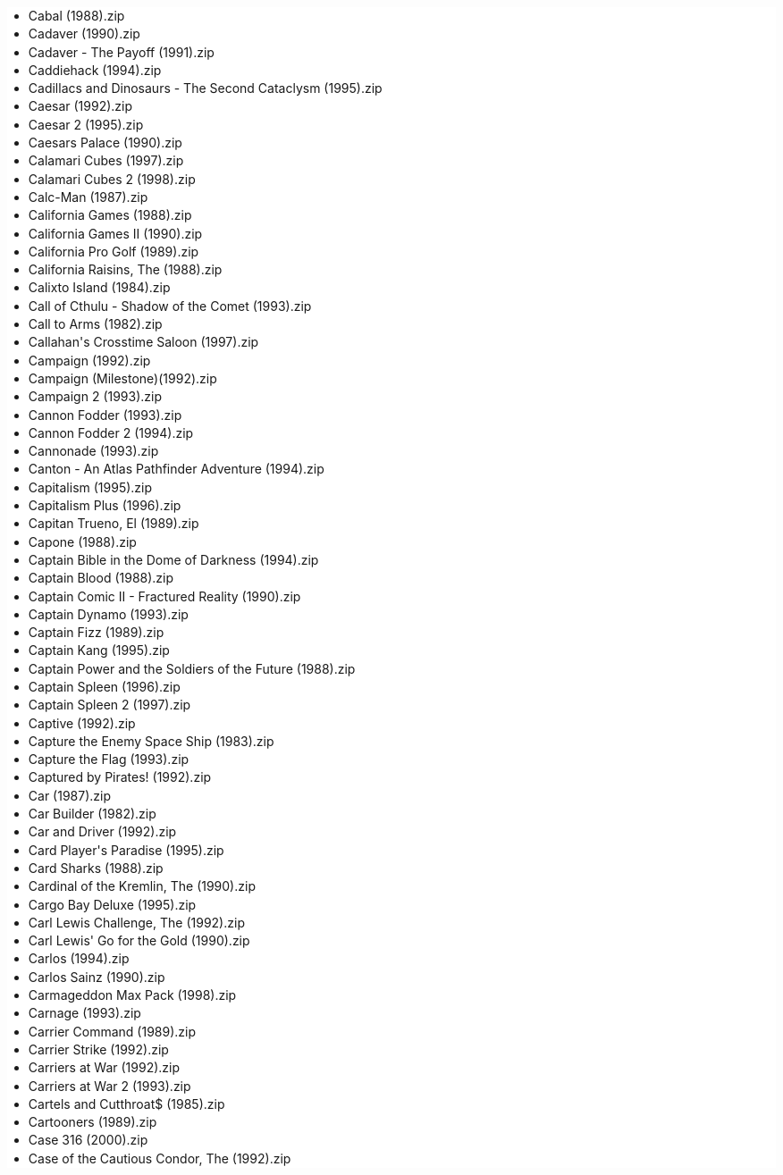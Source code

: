 * Cabal (1988).zip
* Cadaver (1990).zip
* Cadaver - The Payoff (1991).zip
* Caddiehack (1994).zip
* Cadillacs and Dinosaurs - The Second Cataclysm (1995).zip
* Caesar (1992).zip
* Caesar 2 (1995).zip
* Caesars Palace (1990).zip
* Calamari Cubes (1997).zip
* Calamari Cubes 2 (1998).zip
* Calc-Man (1987).zip
* California Games (1988).zip
* California Games II (1990).zip
* California Pro Golf (1989).zip
* California Raisins, The (1988).zip
* Calixto Island (1984).zip
* Call of Cthulu - Shadow of the Comet (1993).zip
* Call to Arms (1982).zip
* Callahan's Crosstime Saloon (1997).zip
* Campaign (1992).zip
* Campaign (Milestone)(1992).zip
* Campaign 2 (1993).zip
* Cannon Fodder (1993).zip
* Cannon Fodder 2 (1994).zip
* Cannonade (1993).zip
* Canton - An Atlas Pathfinder Adventure (1994).zip
* Capitalism (1995).zip
* Capitalism Plus (1996).zip
* Capitan Trueno, El (1989).zip
* Capone (1988).zip
* Captain Bible in the Dome of Darkness (1994).zip
* Captain Blood (1988).zip
* Captain Comic II - Fractured Reality (1990).zip
* Captain Dynamo (1993).zip
* Captain Fizz (1989).zip
* Captain Kang (1995).zip
* Captain Power and the Soldiers of the Future (1988).zip
* Captain Spleen (1996).zip
* Captain Spleen 2 (1997).zip
* Captive (1992).zip
* Capture the Enemy Space Ship (1983).zip
* Capture the Flag (1993).zip
* Captured by Pirates! (1992).zip
* Car (1987).zip
* Car Builder (1982).zip
* Car and Driver (1992).zip
* Card Player's Paradise (1995).zip
* Card Sharks (1988).zip
* Cardinal of the Kremlin, The (1990).zip
* Cargo Bay Deluxe (1995).zip
* Carl Lewis Challenge, The (1992).zip
* Carl Lewis' Go for the Gold (1990).zip
* Carlos (1994).zip
* Carlos Sainz (1990).zip
* Carmageddon Max Pack (1998).zip
* Carnage (1993).zip
* Carrier Command (1989).zip
* Carrier Strike (1992).zip
* Carriers at War (1992).zip
* Carriers at War 2 (1993).zip
* Cartels and Cutthroat$ (1985).zip
* Cartooners (1989).zip
* Case 316 (2000).zip
* Case of the Cautious Condor, The (1992).zip